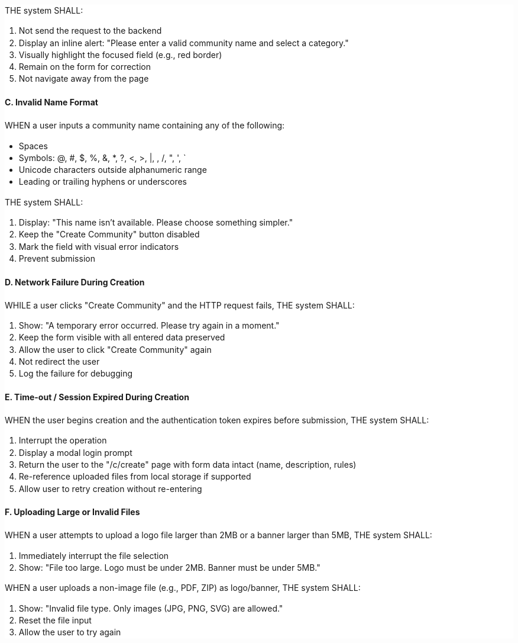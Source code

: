 THE system SHALL:

1. Not send the request to the backend
2. Display an inline alert: "Please enter a valid community name and select a category."
3. Visually highlight the focused field (e.g., red border)
4. Remain on the form for correction
5. Not navigate away from the page

#### C. Invalid Name Format

WHEN a user inputs a community name containing any of the following:

- Spaces
- Symbols: @, #, $, %, &, *, ?, <, >, |, \, /, ", ', ` 
- Unicode characters outside alphanumeric range
- Leading or trailing hyphens or underscores

THE system SHALL:

1. Display: "This name isn’t available. Please choose something simpler."
2. Keep the "Create Community" button disabled
3. Mark the field with visual error indicators
4. Prevent submission

#### D. Network Failure During Creation

WHILE a user clicks "Create Community" and the HTTP request fails, THE system SHALL:

1. Show: "A temporary error occurred. Please try again in a moment."
2. Keep the form visible with all entered data preserved
3. Allow the user to click "Create Community" again
4. Not redirect the user
5. Log the failure for debugging

#### E. Time-out / Session Expired During Creation

WHEN the user begins creation and the authentication token expires before submission, THE system SHALL:

1. Interrupt the operation
2. Display a modal login prompt
3. Return the user to the "/c/create" page with form data intact (name, description, rules)
4. Re-reference uploaded files from local storage if supported
5. Allow user to retry creation without re-entering

#### F. Uploading Large or Invalid Files

WHEN a user attempts to upload a logo file larger than 2MB or a banner larger than 5MB, THE system SHALL:

1. Immediately interrupt the file selection
2. Show: "File too large. Logo must be under 2MB. Banner must be under 5MB."

WHEN a user uploads a non-image file (e.g., PDF, ZIP) as logo/banner, THE system SHALL:

1. Show: "Invalid file type. Only images (JPG, PNG, SVG) are allowed."
2. Reset the file input
3. Allow the user to try again
